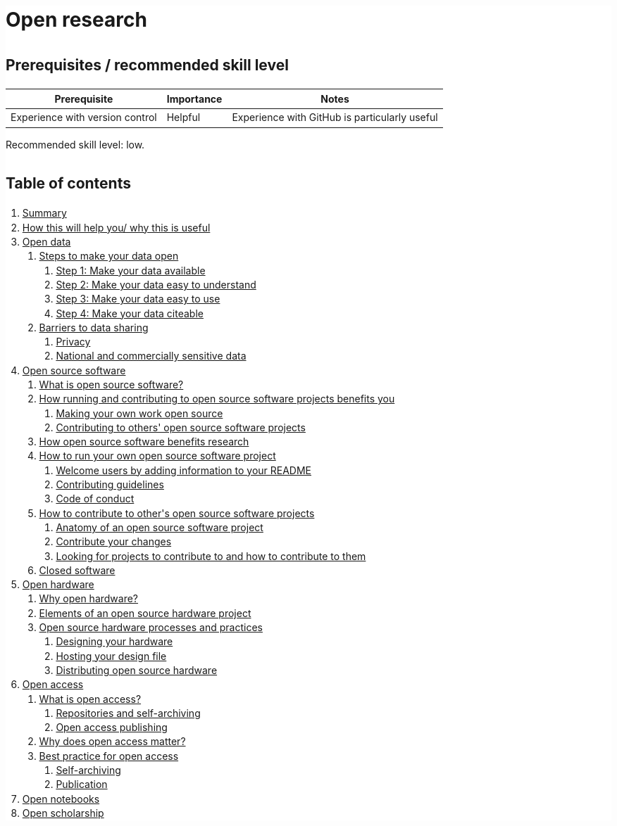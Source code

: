 # Open research

## Prerequisites / recommended skill level

| Prerequisite | Importance | Notes |
| -------------|----------|------|
| Experience with version control | Helpful | Experience with GitHub is particularly useful |

Recommended skill level: low.


## Table of contents

1. [Summary](#summary)
2. [How this will help you/ why this is useful](#how-this-will-help-you-why-this-is-useful)
3. [Open data](#open-data)
    1. [Steps to make your data open](#steps-to-make-your-data-open)
        1. [Step 1: Make your data available](#step-1-make-your-data-available)
        2. [Step 2: Make your data easy to understand](#step-2-make-your-data-easy-to-understand)
        3. [Step 3: Make your data easy to use](#step-3-make-your-data-easy-to-use)
        4. [Step 4: Make your data citeable](#step-4-make-your-data-citeable)
    2. [Barriers to data sharing](#barriers-to-data-sharing)
        1. [Privacy](#privacy)
        2. [National and commercially sensitive data](#national-and-commercially-sensitive-data)
4. [Open source software](#open-source-software)
    1. [What is open source software?](#what-is-open-source-software)
    2. [How running and contributing to open source software projects benefits you](#how-running-and-contributing-to-open-source-software-projects-benefits-you)
        1. [Making your own work open source](#making-your-own-work-open-source)
        2. [Contributing to others' open source software projects](#contributing-to-others-open-source-software-projects)
    3. [How open source software benefits research](#how-open-source-software-benefits-research)
    4. [How to run your own open source software project](#how-to-run-your-own-open-source-software-project)
        1. [Welcome users by adding information to your README](#welcome-users-by-adding-information-to-your-readme)
        2. [Contributing guidelines](#contributing-guidelines)
        3. [Code of conduct](#code-of-conduct)
    5. [How to contribute to other's open source software projects](#how-to-contribute-to-others-open-source-software-projects)
        1. [Anatomy of an open source software project](#anatomy-of-an-open-source-software-project)
        2. [Contribute your changes](#contribute-your-changes)
        3. [Looking for projects to contribute to and how to contribute to them](#looking-for-projects-to-contribute-to-and-how-to-contribute-to-them)
    6. [Closed software](#closed-software)
5. [Open hardware](#open-hardware)
    1. [Why open hardware?](#why-open-hardware)
    2. [Elements of an open source hardware project](#elements-of-an-open-source-hardware-project)
    3. [Open source hardware processes and practices](#open-source-hardware-processes-and-practices)
        1. [Designing your hardware](#designing-your-hardware)
        2. [Hosting your design file](#hosting-your-design-files)
        3. [Distributing open source hardware](#distributing-open-source-hardware)
6. [Open access](#open-access)
    1. [What is open access?](#what-is-open-access)
        1. [Repositories and self-archiving](#repositories-and-self-archiving)
        2. [Open access publishing](#open-access-publishing)
    2. [Why does open access matter?](#why-does-open-access-matter)
    3. [Best practice for open access](#best-practice-for-open-access)
        1. [Self-archiving](#self-archiving)
        2. [Publication](#publication)
7. [Open notebooks](#open-notebooks)
8. [Open scholarship](#open-scholarship)